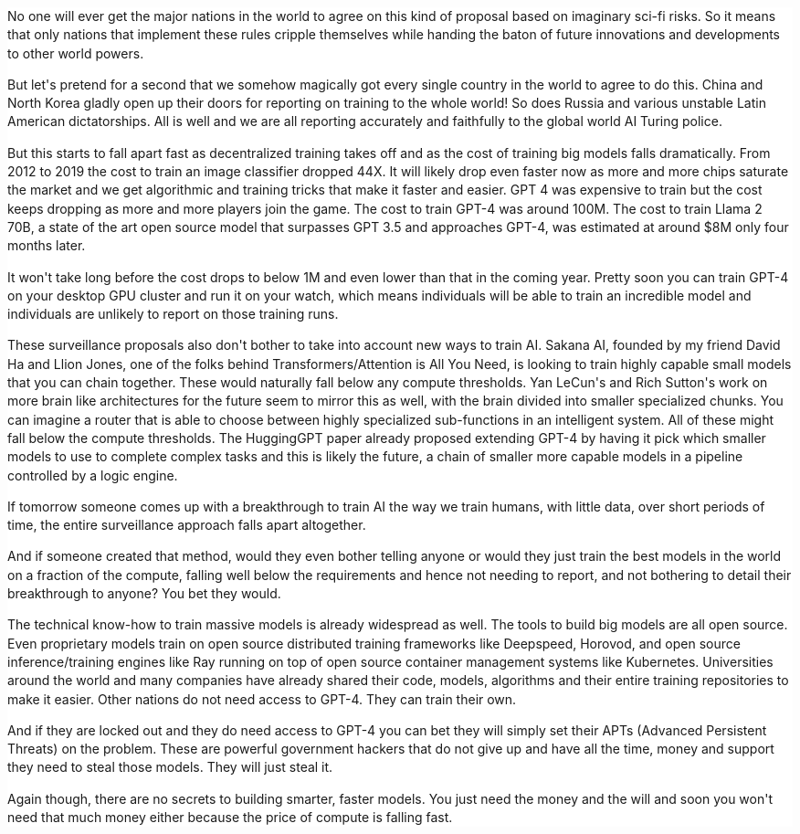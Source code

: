 No one will ever get the major nations in the world to agree on this kind of proposal based on imaginary sci-fi risks. So it means that only nations that implement these rules cripple themselves while handing the baton of future innovations and developments to other world powers.

But let's pretend for a second that we somehow magically got every single country in the world to agree to do this. China and North Korea gladly open up their doors for reporting on training to the whole world! So does Russia and various unstable Latin American dictatorships. All is well and we are all reporting accurately and faithfully to the global world AI Turing police.

But this starts to fall apart fast as decentralized training takes off and as the cost of training big models falls dramatically. From 2012 to 2019 the cost to train an image classifier dropped 44X. It will likely drop even faster now as more and more chips saturate the market and we get algorithmic and training tricks that make it faster and easier. GPT 4 was expensive to train but the cost keeps dropping as more and more players join the game. The cost to train GPT-4 was around 100M. The cost to train Llama 2 70B, a state of the art open source model that surpasses GPT 3.5 and approaches GPT-4, was estimated at around $8M only four months later.

It won't take long before the cost drops to below 1M and even lower than that in the coming year. Pretty soon you can train GPT-4 on your desktop GPU cluster and run it on your watch, which means individuals will be able to train an incredible model and individuals are unlikely to report on those training runs.

These surveillance proposals also don't bother to take into account new ways to train AI. Sakana AI, founded by my friend David Ha and Llion Jones, one of the folks behind Transformers/Attention is All You Need, is looking to train highly capable small models that you can chain together. These would naturally fall below any compute thresholds. Yan LeCun's and Rich Sutton's work on more brain like architectures for the future seem to mirror this as well, with the brain divided into smaller specialized chunks. You can imagine a router that is able to choose between highly specialized sub-functions in an intelligent system. All of these might fall below the compute thresholds. The HuggingGPT paper already proposed extending GPT-4 by having it pick which smaller models to use to complete complex tasks and this is likely the future, a chain of smaller more capable models in a pipeline controlled by a logic engine.

If tomorrow someone comes up with a breakthrough to train AI the way we train humans, with little data, over short periods of time, the entire surveillance approach falls apart altogether.

And if someone created that method, would they even bother telling anyone or would they just train the best models in the world on a fraction of the compute, falling well below the requirements and hence not needing to report, and not bothering to detail their breakthrough to anyone? You bet they would.

The technical know-how to train massive models is already widespread as well. The tools to build big models are all open source. Even proprietary models train on open source distributed training frameworks like Deepspeed, Horovod, and open source inference/training engines like Ray running on top of open source container management systems like Kubernetes. Universities around the world and many companies have already shared their code, models, algorithms and their entire training repositories to make it easier. Other nations do not need access to GPT-4. They can train their own.

And if they are locked out and they do need access to GPT-4 you can bet they will simply set their APTs (Advanced Persistent Threats) on the problem. These are powerful government hackers that do not give up and have all the time, money and support they need to steal those models. They will just steal it.

Again though, there are no secrets to building smarter, faster models. You just need the money and the will and soon you won't need that much money either because the price of compute is falling fast.
